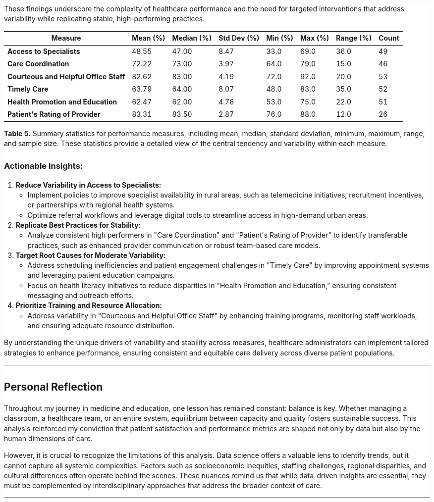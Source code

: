 These findings underscore the complexity of healthcare performance and the need for targeted interventions that address variability while replicating stable, high-performing practices.

| Measure                             | Mean (%) | Median (%) | Std Dev (%) | Min (%) | Max (%) | Range (%) | Count |
|-------------------------------------|----------|------------|-------------|---------|---------|-----------|-------|
| **Access to Specialists**           | 48.55    | 47.00      | 8.47        | 33.0    | 69.0    | 36.0      | 49    |
| **Care Coordination**               | 72.22    | 73.00      | 3.97        | 64.0    | 79.0    | 15.0      | 46    |
| **Courteous and Helpful Office Staff** | 82.62    | 83.00      | 4.19        | 72.0    | 92.0    | 20.0      | 53    |
| **Timely Care**                     | 63.79    | 64.00      | 8.07        | 48.0    | 83.0    | 35.0      | 52    |
| **Health Promotion and Education**  | 62.47    | 62.00      | 4.78        | 53.0    | 75.0    | 22.0      | 51    |
| **Patient's Rating of Provider**    | 83.31    | 83.50      | 2.87        | 76.0    | 88.0    | 12.0      | 26    |

**Table 5.** Summary statistics for performance measures, including mean, median, standard deviation, minimum, maximum, range, and sample size. These statistics provide a detailed view of the central tendency and variability within each measure.

### **Actionable Insights:**
1. **Reduce Variability in Access to Specialists:**
   - Implement policies to improve specialist availability in rural areas, such as telemedicine initiatives, recruitment incentives, or partnerships with regional health systems.
   - Optimize referral workflows and leverage digital tools to streamline access in high-demand urban areas.
2. **Replicate Best Practices for Stability:**
   - Analyze consistent high performers in "Care Coordination" and "Patient's Rating of Provider" to identify transferable practices, such as enhanced provider communication or robust team-based care models.
3. **Target Root Causes for Moderate Variability:**
   - Address scheduling inefficiencies and patient engagement challenges in "Timely Care" by improving appointment systems and leveraging patient education campaigns.
   - Focus on health literacy initiatives to reduce disparities in "Health Promotion and Education," ensuring consistent messaging and outreach efforts.
4. **Prioritize Training and Resource Allocation:**
   - Address variability in "Courteous and Helpful Office Staff" by enhancing training programs, monitoring staff workloads, and ensuring adequate resource distribution.

By understanding the unique drivers of variability and stability across measures, healthcare administrators can implement tailored strategies to enhance performance, ensuring consistent and equitable care delivery across diverse patient populations.

---

## Personal Reflection
Throughout my journey in medicine and education, one lesson has remained constant: balance is key. Whether managing a classroom, a healthcare team, or an entire system, equilibrium between capacity and quality fosters sustainable success. This analysis reinforced my conviction that patient satisfaction and performance metrics are shaped not only by data but also by the human dimensions of care. 

However, it is crucial to recognize the limitations of this analysis. Data science offers a valuable lens to identify trends, but it cannot capture all systemic complexities. Factors such as socioeconomic inequities, staffing challenges, regional disparities, and cultural differences often operate behind the scenes. These nuances remind us that while data-driven insights are essential, they must be complemented by interdisciplinary approaches that address the broader context of care.

---